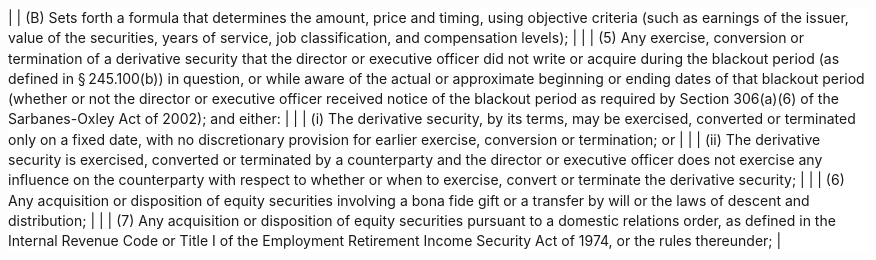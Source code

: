 |            |           (B) Sets forth a formula that determines the amount, price and timing, using objective criteria (such as earnings of the issuer, value of the securities, years of service, job classification, and compensation levels);                                                                                                                                                                                                                                                                                                                                                                                                                                                                                                                                                                                                                                                                     |
|            |           (5) Any exercise, conversion or termination of a derivative security that the director or executive officer did not write or acquire during the blackout period (as defined in &#167;&#8201;245.100(b)) in question, or while aware of the actual or approximate beginning or ending dates of that blackout period (whether or not the director or executive officer received notice of the blackout period as required by Section 306(a)(6) of the Sarbanes-Oxley Act of 2002); and either:                                                                                                                                                                                                                                                                                                                                                                                                  |
|            |           (i) The derivative security, by its terms, may be exercised, converted or terminated only on a fixed date, with no discretionary provision for earlier exercise, conversion or termination; or                                                                                                                                                                                                                                                                                                                                                                                                                                                                                                                                                                                                                                                                                                |
|            |           (ii) The derivative security is exercised, converted or terminated by a counterparty and the director or executive officer does not exercise any influence on the counterparty with respect to whether or when to exercise, convert or terminate the derivative security;                                                                                                                                                                                                                                                                                                                                                                                                                                                                                                                                                                                                                     |
|            |           (6) Any acquisition or disposition of equity securities involving a bona fide gift or a transfer by will or the laws of descent and distribution;                                                                                                                                                                                                                                                                                                                                                                                                                                                                                                                                                                                                                                                                                                                                             |
|            |           (7) Any acquisition or disposition of equity securities pursuant to a domestic relations order, as defined in the Internal Revenue Code or Title I of the Employment Retirement Income Security Act of 1974, or the rules thereunder;                                                                                                                                                                                                                                                                                                                                                                                                                                                                                                                                                                                                                                                         |